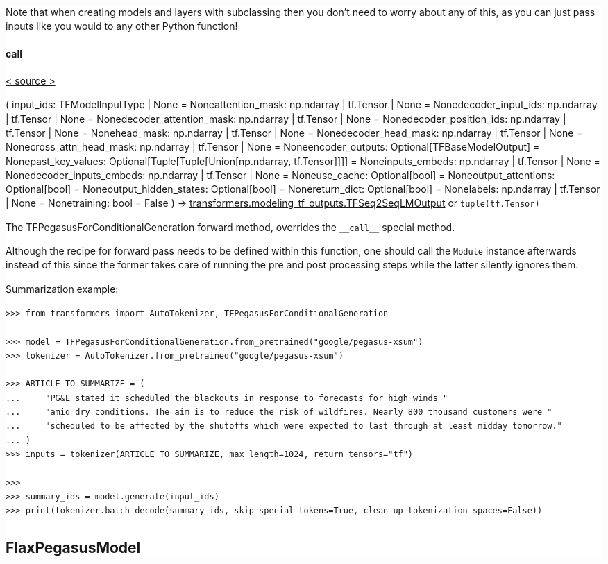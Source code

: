 Note that when creating models and layers with [subclassing](https://keras.io/guides/making_new_layers_and_models_via_subclassing/) then you don’t need to worry about any of this, as you can just pass inputs like you would to any other Python function!

#### call

[< source \>](https://github.com/huggingface/transformers/blob/v4.34.0/src/transformers/models/pegasus/modeling_tf_pegasus.py#L1309)

( input\_ids: TFModelInputType | None = Noneattention\_mask: np.ndarray | tf.Tensor | None = Nonedecoder\_input\_ids: np.ndarray | tf.Tensor | None = Nonedecoder\_attention\_mask: np.ndarray | tf.Tensor | None = Nonedecoder\_position\_ids: np.ndarray | tf.Tensor | None = Nonehead\_mask: np.ndarray | tf.Tensor | None = Nonedecoder\_head\_mask: np.ndarray | tf.Tensor | None = Nonecross\_attn\_head\_mask: np.ndarray | tf.Tensor | None = Noneencoder\_outputs: Optional\[TFBaseModelOutput\] = Nonepast\_key\_values: Optional\[Tuple\[Tuple\[Union\[np.ndarray, tf.Tensor\]\]\]\] = Noneinputs\_embeds: np.ndarray | tf.Tensor | None = Nonedecoder\_inputs\_embeds: np.ndarray | tf.Tensor | None = Noneuse\_cache: Optional\[bool\] = Noneoutput\_attentions: Optional\[bool\] = Noneoutput\_hidden\_states: Optional\[bool\] = Nonereturn\_dict: Optional\[bool\] = Nonelabels: np.ndarray | tf.Tensor | None = Nonetraining: bool = False ) → [transformers.modeling\_tf\_outputs.TFSeq2SeqLMOutput](/docs/transformers/v4.34.0/en/main_classes/output#transformers.modeling_tf_outputs.TFSeq2SeqLMOutput) or `tuple(tf.Tensor)`

The [TFPegasusForConditionalGeneration](/docs/transformers/v4.34.0/en/model_doc/pegasus#transformers.TFPegasusForConditionalGeneration) forward method, overrides the `__call__` special method.

Although the recipe for forward pass needs to be defined within this function, one should call the `Module` instance afterwards instead of this since the former takes care of running the pre and post processing steps while the latter silently ignores them.

Summarization example:

```
>>> from transformers import AutoTokenizer, TFPegasusForConditionalGeneration

>>> model = TFPegasusForConditionalGeneration.from_pretrained("google/pegasus-xsum")
>>> tokenizer = AutoTokenizer.from_pretrained("google/pegasus-xsum")

>>> ARTICLE_TO_SUMMARIZE = (
...     "PG&E stated it scheduled the blackouts in response to forecasts for high winds "
...     "amid dry conditions. The aim is to reduce the risk of wildfires. Nearly 800 thousand customers were "
...     "scheduled to be affected by the shutoffs which were expected to last through at least midday tomorrow."
... )
>>> inputs = tokenizer(ARTICLE_TO_SUMMARIZE, max_length=1024, return_tensors="tf")

>>> 
>>> summary_ids = model.generate(input_ids)
>>> print(tokenizer.batch_decode(summary_ids, skip_special_tokens=True, clean_up_tokenization_spaces=False))
```

## FlaxPegasusModel
